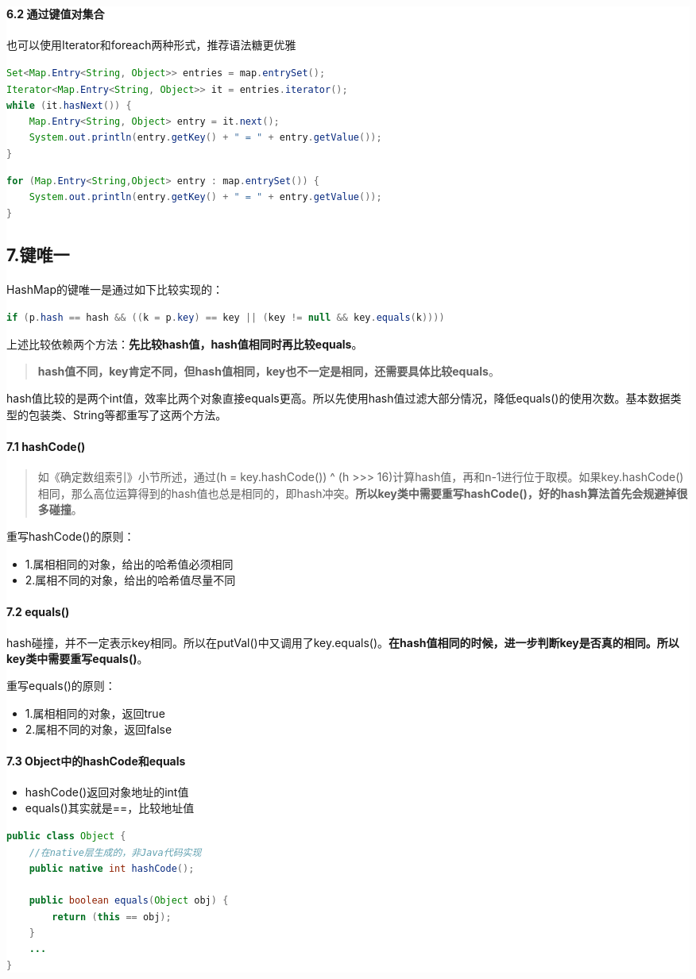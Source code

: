 #### 6.2 通过键值对集合

也可以使用Iterator和foreach两种形式，推荐语法糖更优雅

```java
Set<Map.Entry<String, Object>> entries = map.entrySet();
Iterator<Map.Entry<String, Object>> it = entries.iterator();
while (it.hasNext()) {
    Map.Entry<String, Object> entry = it.next();
    System.out.println(entry.getKey() + " = " + entry.getValue());
}
```

```java
for (Map.Entry<String,Object> entry : map.entrySet()) {
    System.out.println(entry.getKey() + " = " + entry.getValue());
}
```

## 7.键唯一

HashMap的键唯一是通过如下比较实现的：

```java
if (p.hash == hash && ((k = p.key) == key || (key != null && key.equals(k))))
```

上述比较依赖两个方法：**先比较hash值，hash值相同时再比较equals**。

> **hash值不同，key肯定不同，但hash值相同，key也不一定是相同，还需要具体比较equals**。

hash值比较的是两个int值，效率比两个对象直接equals更高。所以先使用hash值过滤大部分情况，降低equals()的使用次数。基本数据类型的包装类、String等都重写了这两个方法。

#### 7.1 hashCode()

> 如《确定数组索引》小节所述，通过(h = key.hashCode()) ^ (h >>> 16)计算hash值，再和n-1进行位于取模。如果key.hashCode()相同，那么高位运算得到的hash值也总是相同的，即hash冲突。**所以key类中需要重写hashCode()，好的hash算法首先会规避掉很多碰撞**。

重写hashCode()的原则：
- 1.属相相同的对象，给出的哈希值必须相同
- 2.属相不同的对象，给出的哈希值尽量不同


#### 7.2 equals()

hash碰撞，并不一定表示key相同。所以在putVal()中又调用了key.equals()。**在hash值相同的时候，进一步判断key是否真的相同。所以key类中需要重写equals()**。

重写equals()的原则：
- 1.属相相同的对象，返回true
- 2.属相不同的对象，返回false

#### 7.3 Object中的hashCode和equals

- hashCode()返回对象地址的int值
- equals()其实就是==，比较地址值

```java
public class Object {
    //在native层生成的，非Java代码实现
    public native int hashCode();

    public boolean equals(Object obj) {
        return (this == obj);
    }
    ...
}
```
